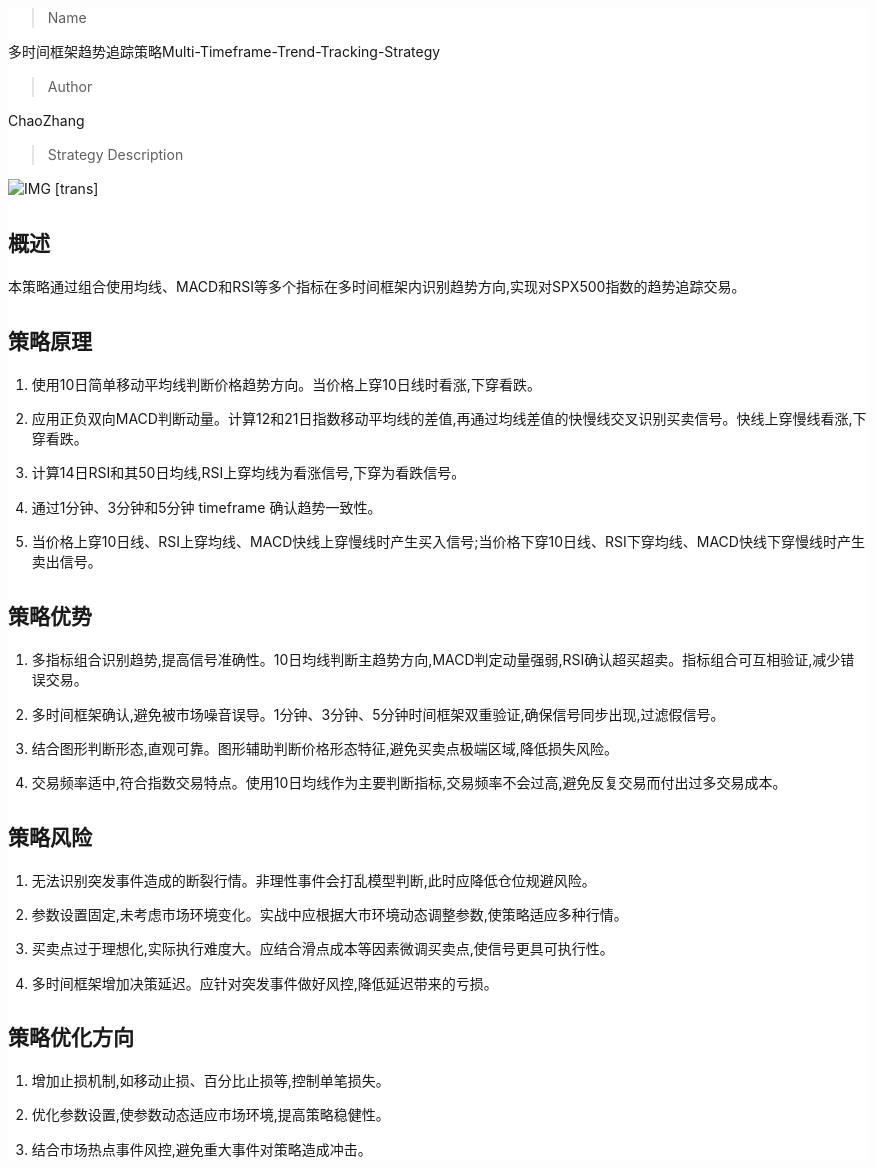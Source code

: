 
> Name

多时间框架趋势追踪策略Multi-Timeframe-Trend-Tracking-Strategy

> Author

ChaoZhang

> Strategy Description

![IMG](https://www.fmz.com/upload/asset/139ab5f33be14b0ab66.png)
[trans]


## 概述

本策略通过组合使用均线、MACD和RSI等多个指标在多时间框架内识别趋势方向,实现对SPX500指数的趋势追踪交易。

## 策略原理

1. 使用10日简单移动平均线判断价格趋势方向。当价格上穿10日线时看涨,下穿看跌。

2. 应用正负双向MACD判断动量。计算12和21日指数移动平均线的差值,再通过均线差值的快慢线交叉识别买卖信号。快线上穿慢线看涨,下穿看跌。

3. 计算14日RSI和其50日均线,RSI上穿均线为看涨信号,下穿为看跌信号。

4. 通过1分钟、3分钟和5分钟 timeframe 确认趋势一致性。

5. 当价格上穿10日线、RSI上穿均线、MACD快线上穿慢线时产生买入信号;当价格下穿10日线、RSI下穿均线、MACD快线下穿慢线时产生卖出信号。

## 策略优势

1. 多指标组合识别趋势,提高信号准确性。10日均线判断主趋势方向,MACD判定动量强弱,RSI确认超买超卖。指标组合可互相验证,减少错误交易。

2. 多时间框架确认,避免被市场噪音误导。1分钟、3分钟、5分钟时间框架双重验证,确保信号同步出现,过滤假信号。

3. 结合图形判断形态,直观可靠。图形辅助判断价格形态特征,避免买卖点极端区域,降低损失风险。

4. 交易频率适中,符合指数交易特点。使用10日均线作为主要判断指标,交易频率不会过高,避免反复交易而付出过多交易成本。

## 策略风险

1. 无法识别突发事件造成的断裂行情。非理性事件会打乱模型判断,此时应降低仓位规避风险。

2. 参数设置固定,未考虑市场环境变化。实战中应根据大市环境动态调整参数,使策略适应多种行情。

3. 买卖点过于理想化,实际执行难度大。应结合滑点成本等因素微调买卖点,使信号更具可执行性。

4. 多时间框架增加决策延迟。应针对突发事件做好风控,降低延迟带来的亏损。

## 策略优化方向

1. 增加止损机制,如移动止损、百分比止损等,控制单笔损失。

2. 优化参数设置,使参数动态适应市场环境,提高策略稳健性。

3. 结合市场热点事件风控,避免重大事件对策略造成冲击。
